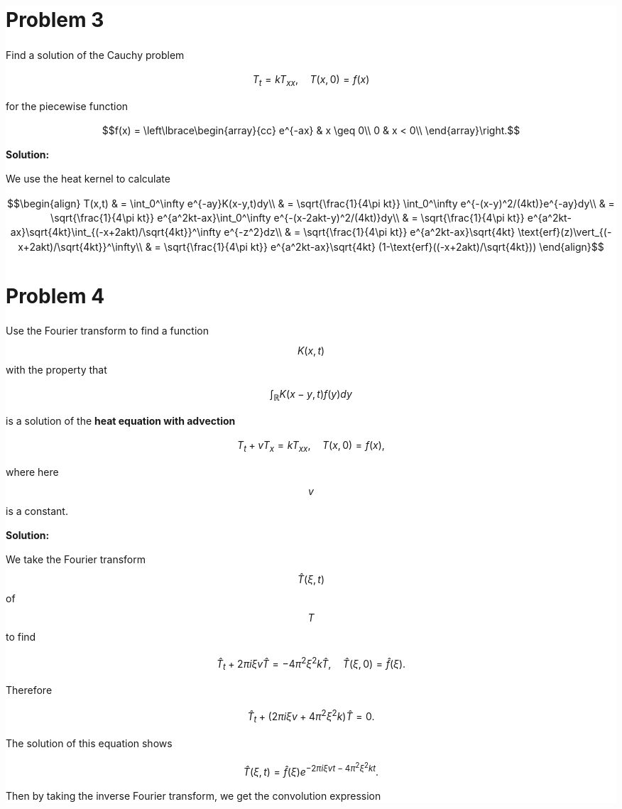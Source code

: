
# Problem 3

Find a solution of the Cauchy problem

$$T_t = kT_{xx},\quad T(x,0) = f(x)$$

for the piecewise function

$$f(x) = \left\lbrace\begin{array}{cc}
e^{-ax} & x \geq 0\\
0 & x < 0\\
\end{array}\right.$$

**Solution:**

We use the heat kernel to calculate

$$\begin{align}
T(x,t)
  & = \int_0^\infty e^{-ay}K(x-y,t)dy\\
  & = \sqrt{\frac{1}{4\pi kt}} \int_0^\infty e^{-(x-y)^2/(4kt)}e^{-ay}dy\\
  & = \sqrt{\frac{1}{4\pi kt}} e^{a^2kt-ax}\int_0^\infty e^{-(x-2akt-y)^2/(4kt)}dy\\
  & = \sqrt{\frac{1}{4\pi kt}} e^{a^2kt-ax}\sqrt{4kt}\int_{(-x+2akt)/\sqrt{4kt}}^\infty e^{-z^2}dz\\
  & = \sqrt{\frac{1}{4\pi kt}} e^{a^2kt-ax}\sqrt{4kt} \text{erf}(z)\vert_{(-x+2akt)/\sqrt{4kt}}^\infty\\
  & = \sqrt{\frac{1}{4\pi kt}} e^{a^2kt-ax}\sqrt{4kt} (1-\text{erf}((-x+2akt)/\sqrt{4kt}))
\end{align}$$


# Problem 4

Use the Fourier transform to find a function $$K(x,t)$$ with the property that

$$\int_{\mathbb{R}} K(x-y,t)f(y)dy$$

is a solution of the **heat equation with advection**

$$T_t + vT_x = kT_{xx},\quad T(x,0) = f(x),$$

where here $$v$$ is a constant.


**Solution:**

We take the Fourier transform $$\hat T(\xi , t)$$ of $$T$$ to find

$$\hat T_t + 2\pi i \xi v \hat T = -4\pi^2\xi^2 k\hat T,\quad \hat T(\xi, 0) = \hat f(\xi).$$

Therefore

$$\hat T_t + (2\pi i \xi v + 4\pi^2\xi^2 k)\hat T = 0.$$

The solution of this equation shows

$$\hat T(\xi,t) = \hat f(\xi)e^{-2\pi i\xi vt - 4\pi^2\xi^2 kt}.$$

Then by taking the inverse Fourier transform, we get the convolution expression
